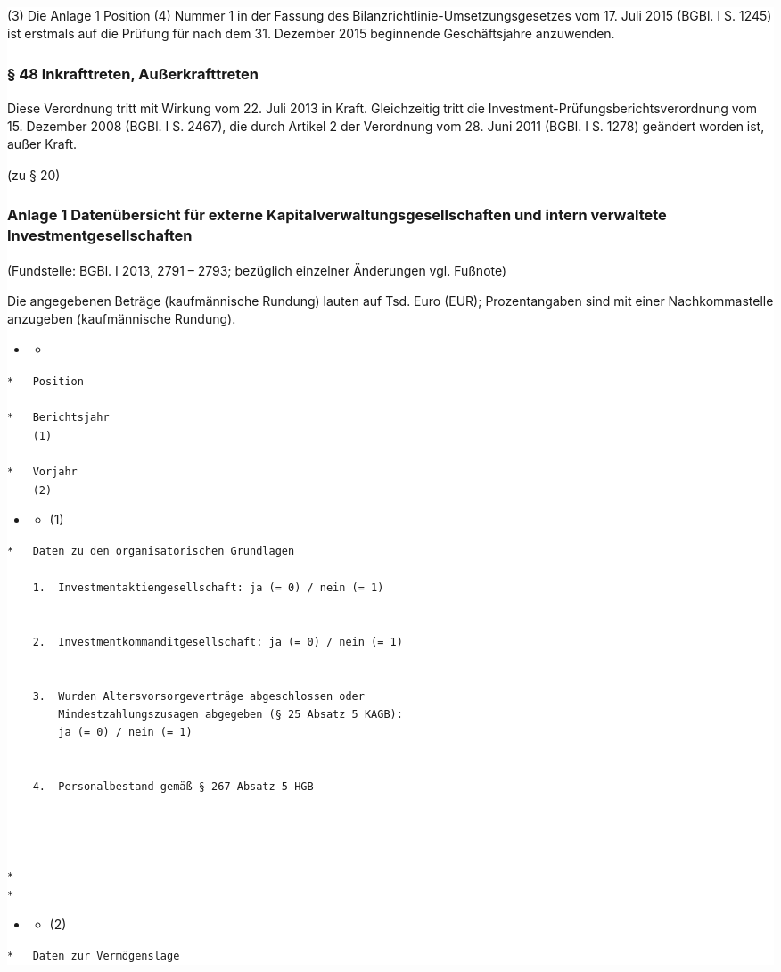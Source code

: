 (3) Die Anlage 1 Position (4) Nummer 1 in der Fassung des
Bilanzrichtlinie-Umsetzungsgesetzes vom 17. Juli 2015 (BGBl. I S.
1245) ist erstmals auf die Prüfung für nach dem 31. Dezember 2015
beginnende Geschäftsjahre anzuwenden.


### § 48 Inkrafttreten, Außerkrafttreten

Diese Verordnung tritt mit Wirkung vom 22. Juli 2013 in Kraft.
Gleichzeitig tritt die Investment-Prüfungsberichtsverordnung vom 15.
Dezember 2008 (BGBl. I S. 2467), die durch Artikel 2 der Verordnung
vom 28. Juni 2011 (BGBl. I S. 1278) geändert worden ist, außer Kraft.

(zu § 20)

### Anlage 1 Datenübersicht für externe Kapitalverwaltungsgesellschaften und intern verwaltete Investmentgesellschaften

(Fundstelle: BGBl. I 2013, 2791 – 2793;
bezüglich einzelner Änderungen vgl. Fußnote)

Die angegebenen Beträge (kaufmännische Rundung) lauten auf Tsd. Euro
(EUR); Prozentangaben sind mit einer Nachkommastelle anzugeben
(kaufmännische Rundung).

*    *
    *   Position

    *   Berichtsjahr
        (1)

    *   Vorjahr
        (2)


*    *   (1)

    *   Daten zu den organisatorischen Grundlagen

        1.  Investmentaktiengesellschaft: ja (= 0) / nein (= 1)


        2.  Investmentkommanditgesellschaft: ja (= 0) / nein (= 1)


        3.  Wurden Altersvorsorgeverträge abgeschlossen oder
            Mindestzahlungszusagen abgegeben (§ 25 Absatz 5 KAGB):
            ja (= 0) / nein (= 1)


        4.  Personalbestand gemäß § 267 Absatz 5 HGB




    *
    *

*    *   (2)

    *   Daten zur Vermögenslage
